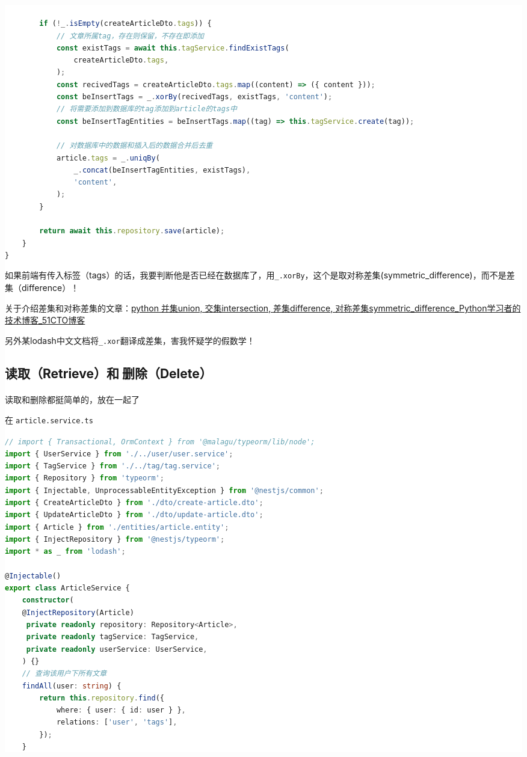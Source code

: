 ```typescript
 
        if (!_.isEmpty(createArticleDto.tags)) {
            // 文章所属tag，存在则保留，不存在即添加
            const existTags = await this.tagService.findExistTags(
                createArticleDto.tags,
            );
            const recivedTags = createArticleDto.tags.map((content) => ({ content }));
            const beInsertTags = _.xorBy(recivedTags, existTags, 'content');
            // 将需要添加到数据库的tag添加到article的tags中
            const beInsertTagEntities = beInsertTags.map((tag) => this.tagService.create(tag));
            
            // 对数据库中的数据和插入后的数据合并后去重
            article.tags = _.uniqBy(
                _.concat(beInsertTagEntities, existTags),
                'content',
            );
        }

        return await this.repository.save(article);
    }
}
```

如果前端有传入标签（tags）的话，我要判断他是否已经在数据库了，用`_.xorBy`，这个是取对称差集(symmetric_difference)，而不是差集（difference）！

关于介绍差集和对称差集的文章：[python 并集union, 交集intersection, 差集difference, 对称差集symmetric_difference_Python学习者的技术博客_51CTO博客](https://blog.51cto.com/u_14246112/3141583)

另外某lodash中文文档将`_.xor`翻译成差集，害我怀疑学的假数学！





## 读取（Retrieve）和 删除（Delete）

读取和删除都挺简单的，放在一起了

在 `article.service.ts`

```typescript
// import { Transactional, OrmContext } from '@malagu/typeorm/lib/node';
import { UserService } from './../user/user.service';
import { TagService } from './../tag/tag.service';
import { Repository } from 'typeorm';
import { Injectable, UnprocessableEntityException } from '@nestjs/common';
import { CreateArticleDto } from './dto/create-article.dto';
import { UpdateArticleDto } from './dto/update-article.dto';
import { Article } from './entities/article.entity';
import { InjectRepository } from '@nestjs/typeorm';
import * as _ from 'lodash';

@Injectable()
export class ArticleService {
    constructor(
    @InjectRepository(Article)
     private readonly repository: Repository<Article>,
     private readonly tagService: TagService,
     private readonly userService: UserService,
    ) {}
    // 查询该用户下所有文章
    findAll(user: string) {
        return this.repository.find({
            where: { user: { id: user } },
            relations: ['user', 'tags'],
        });
    }
```